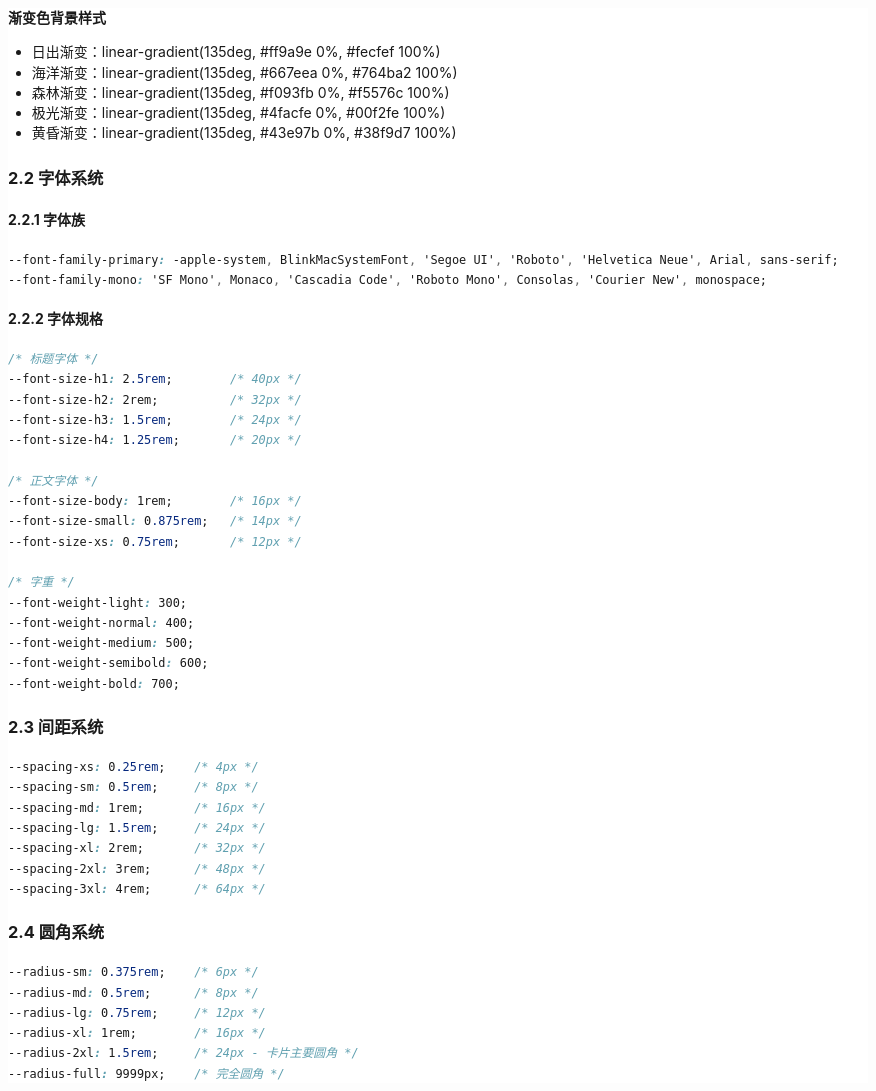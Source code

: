 **渐变色背景样式**
- 日出渐变：linear-gradient(135deg, #ff9a9e 0%, #fecfef 100%)
- 海洋渐变：linear-gradient(135deg, #667eea 0%, #764ba2 100%)
- 森林渐变：linear-gradient(135deg, #f093fb 0%, #f5576c 100%)
- 极光渐变：linear-gradient(135deg, #4facfe 0%, #00f2fe 100%)
- 黄昏渐变：linear-gradient(135deg, #43e97b 0%, #38f9d7 100%)

### 2.2 字体系统

#### 2.2.1 字体族
```css
--font-family-primary: -apple-system, BlinkMacSystemFont, 'Segoe UI', 'Roboto', 'Helvetica Neue', Arial, sans-serif;
--font-family-mono: 'SF Mono', Monaco, 'Cascadia Code', 'Roboto Mono', Consolas, 'Courier New', monospace;
```

#### 2.2.2 字体规格
```css
/* 标题字体 */
--font-size-h1: 2.5rem;        /* 40px */
--font-size-h2: 2rem;          /* 32px */
--font-size-h3: 1.5rem;        /* 24px */
--font-size-h4: 1.25rem;       /* 20px */

/* 正文字体 */
--font-size-body: 1rem;        /* 16px */
--font-size-small: 0.875rem;   /* 14px */
--font-size-xs: 0.75rem;       /* 12px */

/* 字重 */
--font-weight-light: 300;
--font-weight-normal: 400;
--font-weight-medium: 500;
--font-weight-semibold: 600;
--font-weight-bold: 700;
```

### 2.3 间距系统
```css
--spacing-xs: 0.25rem;    /* 4px */
--spacing-sm: 0.5rem;     /* 8px */
--spacing-md: 1rem;       /* 16px */
--spacing-lg: 1.5rem;     /* 24px */
--spacing-xl: 2rem;       /* 32px */
--spacing-2xl: 3rem;      /* 48px */
--spacing-3xl: 4rem;      /* 64px */
```

### 2.4 圆角系统
```css
--radius-sm: 0.375rem;    /* 6px */
--radius-md: 0.5rem;      /* 8px */
--radius-lg: 0.75rem;     /* 12px */
--radius-xl: 1rem;        /* 16px */
--radius-2xl: 1.5rem;     /* 24px - 卡片主要圆角 */
--radius-full: 9999px;    /* 完全圆角 */
```
